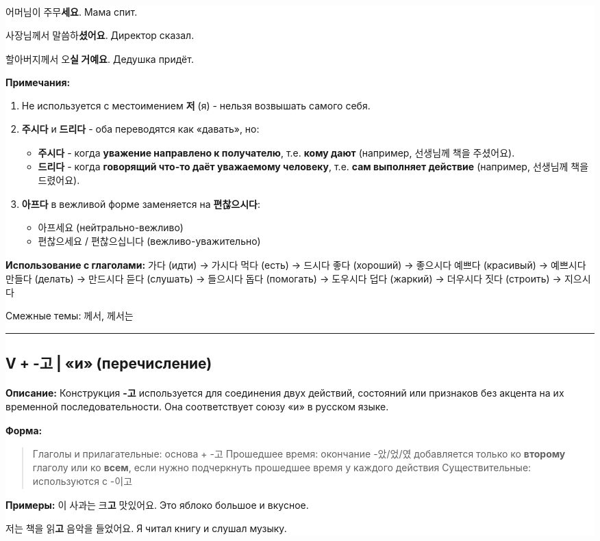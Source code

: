 어머님이 주무**세요**.
Мама спит.

사장님께서 말씀하**셨어요**.
Директор сказал.

할아버지께서 오**실 거예요**.
Дедушка придёт.

**Примечания:**
1. Не используется с местоимением **저** (я) - нельзя возвышать самого себя.

2. **주시다** и **드리다** - оба переводятся как «давать», но:
    - **주시다** - когда **уважение направлено к получателю**, т.е. **кому дают** (например, 선생님께 책을 주셨어요).
    - **드리다** - когда **говорящий что-то даёт уважаемому человеку**, т.е. **сам выполняет действие** (например, 선생님께 책을 드렸어요).

3. **아프다** в вежливой форме заменяется на **편찮으시다**:
    - 아프세요 (нейтрально-вежливо)
    - 편찮으세요 / 편찮으십니다 (вежливо-уважительно)

**Использование с глаголами:**
가다 (идти) → 가시다
먹다 (есть) → 드시다
좋다 (хороший) → 좋으시다
예쁘다 (красивый) → 예쁘시다
만들다 (делать) → 만드시다
듣다 (слушать) → 들으시다
돕다 (помогать) → 도우시다
덥다 (жаркий) → 더우시다
짓다 (строить) → 지으시다

Смежные темы: 께서, 께서는


---
## V + -고 | «и» (перечисление)

**Описание:**
Конструкция **-고** используется для соединения двух действий, состояний или признаков без акцента на их временной последовательности. Она соответствует союзу «и» в русском языке.

**Форма:**
> Глаголы и прилагательные: основа + -고
> Прошедшее время: окончание -았/었/였 добавляется только ко **второму** глаголу или ко **всем**, если нужно подчеркнуть прошедшее время у каждого действия
> Существительные: используются с -이고

**Примеры:**
이 사과는 크**고** 맛있어요.
Это яблоко большое и вкусное.

저는 책을 읽**고** 음악을 들었어요.
Я читал книгу и слушал музыку.
